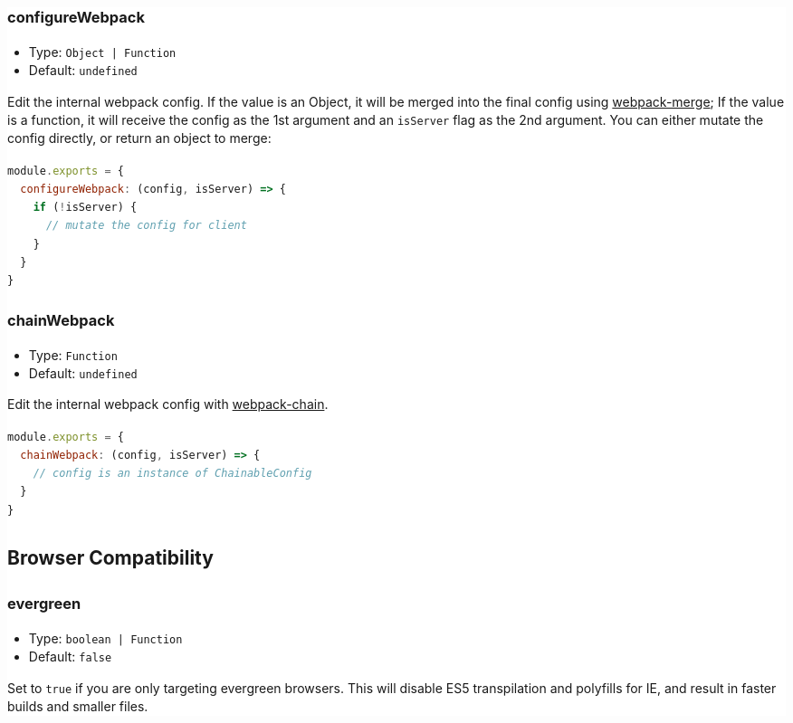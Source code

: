 ### configureWebpack

- Type: `Object | Function`
- Default: `undefined`

Edit the internal webpack config. If the value is an Object, it will be merged into the final config using [webpack-merge](https://github.com/survivejs/webpack-merge); If the value is a function, it will receive the config as the 1st argument and an `isServer` flag as the 2nd argument. You can either mutate the config directly, or return an object to merge:

``` js
module.exports = {
  configureWebpack: (config, isServer) => {
    if (!isServer) {
      // mutate the config for client
    }
  }
}
```

### chainWebpack

- Type: `Function`
- Default: `undefined`

Edit the internal webpack config with [webpack-chain](https://github.com/mozilla-neutrino/webpack-chain).

``` js
module.exports = {
  chainWebpack: (config, isServer) => {
    // config is an instance of ChainableConfig
  }
}
```

## Browser Compatibility

### evergreen

- Type: `boolean | Function`
- Default: `false`

Set to `true` if you are only targeting evergreen browsers. This will disable ES5 transpilation and polyfills for IE, and result in faster builds and smaller files.
